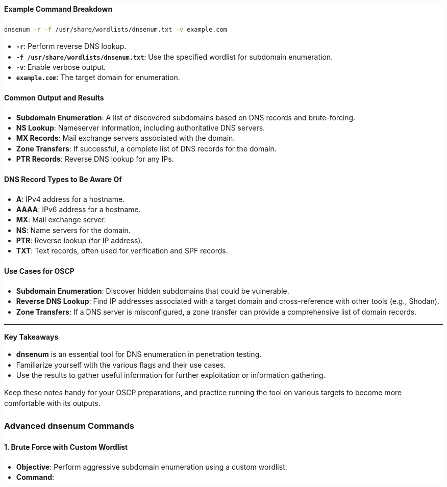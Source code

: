 
#### **Example Command Breakdown**

```bash
dnsenum -r -f /usr/share/wordlists/dnsenum.txt -v example.com
```

- **`-r`**: Perform reverse DNS lookup.
- **`-f /usr/share/wordlists/dnsenum.txt`**: Use the specified wordlist for subdomain enumeration.
- **`-v`**: Enable verbose output.
- **`example.com`**: The target domain for enumeration.

#### **Common Output and Results**

- **Subdomain Enumeration**: A list of discovered subdomains based on DNS records and brute-forcing.
- **NS Lookup**: Nameserver information, including authoritative DNS servers.
- **MX Records**: Mail exchange servers associated with the domain.
- **Zone Transfers**: If successful, a complete list of DNS records for the domain.
- **PTR Records**: Reverse DNS lookup for any IPs.

#### **DNS Record Types to Be Aware Of**

- **A**: IPv4 address for a hostname.
- **AAAA**: IPv6 address for a hostname.
- **MX**: Mail exchange server.
- **NS**: Name servers for the domain.
- **PTR**: Reverse lookup (for IP address).
- **TXT**: Text records, often used for verification and SPF records.

#### **Use Cases for OSCP**

- **Subdomain Enumeration**: Discover hidden subdomains that could be vulnerable.
- **Reverse DNS Lookup**: Find IP addresses associated with a target domain and cross-reference with other tools (e.g., Shodan).
- **Zone Transfers**: If a DNS server is misconfigured, a zone transfer can provide a comprehensive list of domain records.

---

**Key Takeaways**

- **dnsenum** is an essential tool for DNS enumeration in penetration testing.
- Familiarize yourself with the various flags and their use cases.
- Use the results to gather useful information for further exploitation or information gathering.

Keep these notes handy for your OSCP preparations, and practice running the tool on various targets to become more comfortable with its outputs.

### **Advanced dnsenum Commands**

#### **1. Brute Force with Custom Wordlist**

- **Objective**: Perform aggressive subdomain enumeration using a custom wordlist.
- **Command**:
    